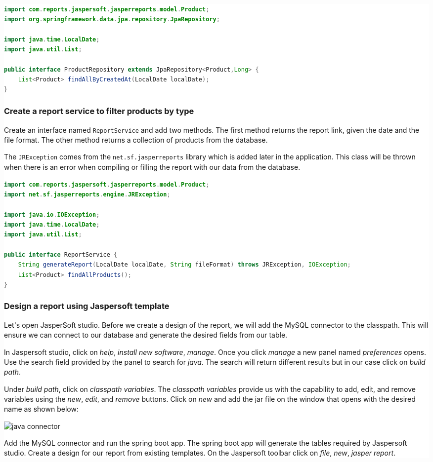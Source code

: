 ```java
import com.reports.jaspersoft.jasperreports.model.Product;
import org.springframework.data.jpa.repository.JpaRepository;

import java.time.LocalDate;
import java.util.List;

public interface ProductRepository extends JpaRepository<Product,Long> {
    List<Product> findAllByCreatedAt(LocalDate localDate);
}
```

### Create a report service to filter products by type
Create an interface named `ReportService` and add two methods. The first method returns the report link, given the date and the file format. The other method returns a collection of products from the database.

The `JRException` comes from the `net.sf.jasperreports` library which is added later in the application. This class will be thrown when there is an error when compiling or filling the report with our data from the database.

```java
import com.reports.jaspersoft.jasperreports.model.Product;
import net.sf.jasperreports.engine.JRException;

import java.io.IOException;
import java.time.LocalDate;
import java.util.List;

public interface ReportService {
    String generateReport(LocalDate localDate, String fileFormat) throws JRException, IOException;
    List<Product> findAllProducts();
}
```

### Design a report using Jaspersoft template
Let's open JasperSoft studio. Before we create a design of the report, we will add the MySQL connector to the classpath. This will ensure we can connect to our database and generate the desired fields from our table. 

In Jaspersoft studio, click on *help*, *install new software*, *manage*. Once you click *manage* a new panel named *preferences* opens. Use the search field provided by the panel to search for *java*. The search will return different results but in our case click on *build path*. 

Under *build path*, click on *classpath variables*. The *classpath variables* provide us with the capability to add, edit, and remove variables using the *new*, *edit*, and *remove* buttons. Click on *new* and add the jar file on the window that opens with the desired name as shown below:

![java connector](/engineering-education/spring-boot-jaspersoft-reports/jaspersoft-connector.jpg)

Add the MySQL connector and run the spring boot app. The spring boot app will generate the tables required by Jaspersoft studio. Create a design for our report from existing templates. On the Jaspersoft toolbar click on *file*, *new*, *jasper report*. 
